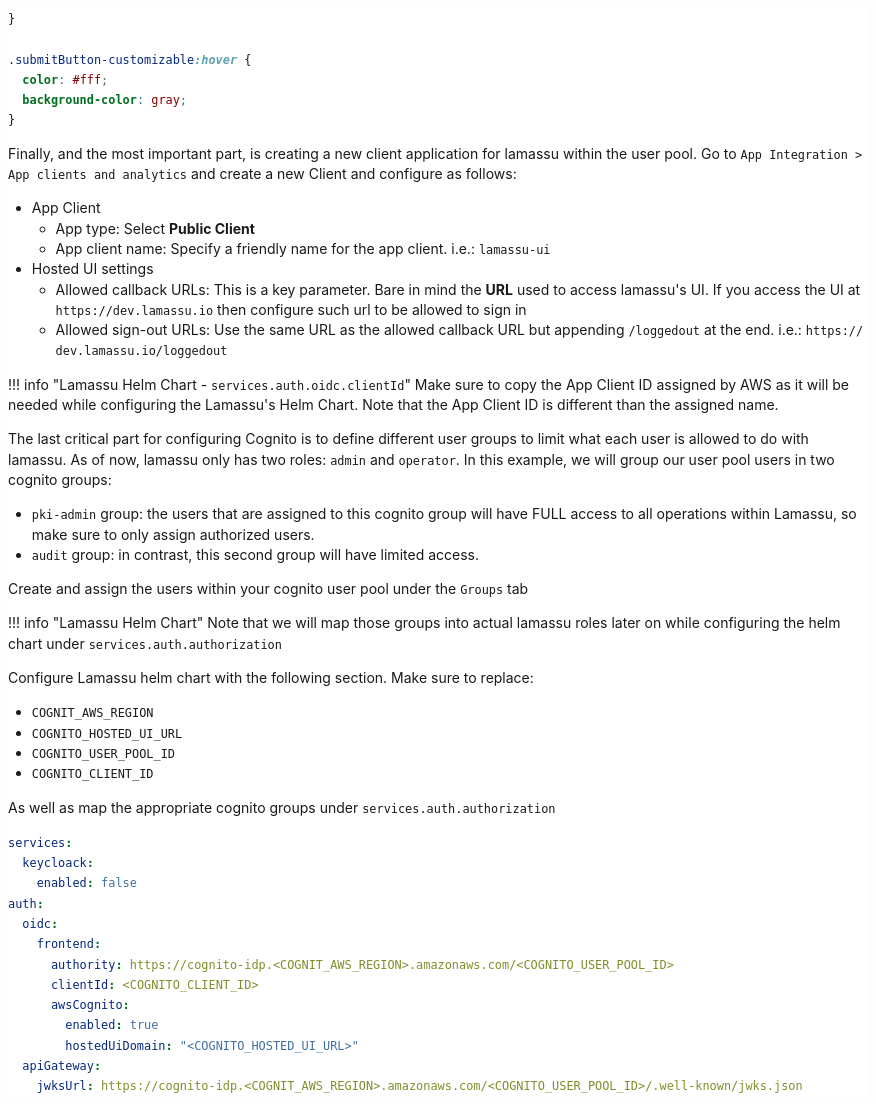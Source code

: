 ```css
}

.submitButton-customizable:hover {
  color: #fff;
  background-color: gray;
}

```

Finally, and the most important part, is creating a new client application for lamassu within the user pool. Go to `App Integration > App clients and analytics`
and create a new Client and configure as follows:

- App Client
    - App type: Select **Public Client**
    - App client name: Specify a friendly name for the app client. i.e.: `lamassu-ui`
- Hosted UI settings
    - Allowed callback URLs: This is a key parameter. Bare in mind the **URL** used to access lamassu's UI. If you access the UI at `https://dev.lamassu.io` then
        configure such url to be allowed to sign in
    - Allowed sign-out URLs: Use the same URL as the allowed callback URL but appending `/loggedout` at the end. i.e.: `https://dev.lamassu.io/loggedout`

!!! info "Lamassu Helm Chart - `services.auth.oidc.clientId`"
    Make sure to copy the App Client ID assigned by AWS as it will be needed while configuring the Lamassu's Helm Chart. Note that the App Client ID is
    different than the assigned name.

The last critical part for configuring Cognito is to define different user groups to limit what each user is allowed to do with lamassu. As of now, lamassu only
has two roles: `admin` and `operator`. In this example, we will group our user pool users in two cognito groups:

- `pki-admin` group: the users that are assigned to this cognito group will have FULL access to all operations within Lamassu, so make sure to only assign
    authorized users.
- `audit` group: in contrast, this second group will have limited access.

Create and assign the users within your cognito user pool under the `Groups` tab

!!! info "Lamassu Helm Chart"
    Note that we will map those groups into actual lamassu roles later on while configuring the helm chart under `services.auth.authorization`

Configure Lamassu helm chart with the following section. Make sure to replace:

- `COGNIT_AWS_REGION`
- `COGNITO_HOSTED_UI_URL`
- `COGNITO_USER_POOL_ID`
- `COGNITO_CLIENT_ID`

As well as map the appropriate cognito groups under `services.auth.authorization`

```yaml
services:
  keycloack:
    enabled: false
auth:
  oidc:
    frontend:
      authority: https://cognito-idp.<COGNIT_AWS_REGION>.amazonaws.com/<COGNITO_USER_POOL_ID>
      clientId: <COGNITO_CLIENT_ID>
      awsCognito:
        enabled: true
        hostedUiDomain: "<COGNITO_HOSTED_UI_URL>"
  apiGateway:
    jwksUrl: https://cognito-idp.<COGNIT_AWS_REGION>.amazonaws.com/<COGNITO_USER_POOL_ID>/.well-known/jwks.json
```